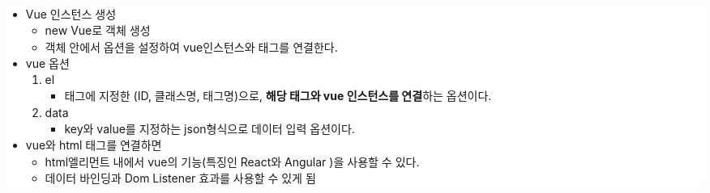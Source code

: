 - Vue 인스턴스 생성 
  - new Vue로 객체 생성
  - 객체 안에서 옵션을 설정하여 vue인스턴스와 태그를 연결한다. 
- vue 옵션 
  1. el
     - 태그에 지정한 (ID, 클래스명, 태그명)으로, **해당 태그와 vue 인스턴스를 연결**하는 옵션이다. 
  2. data
     - key와 value를 지정하는 json형식으로 데이터 입력 옵션이다. 
- vue와 html 태그를 연결하면 
  - html엘리먼트 내에서 vue의 기능(특징인 React와 Angular )을 사용할 수 있다.
  - 데이터 바인딩과 Dom Listener 효과를 사용할 수 있게 됨 